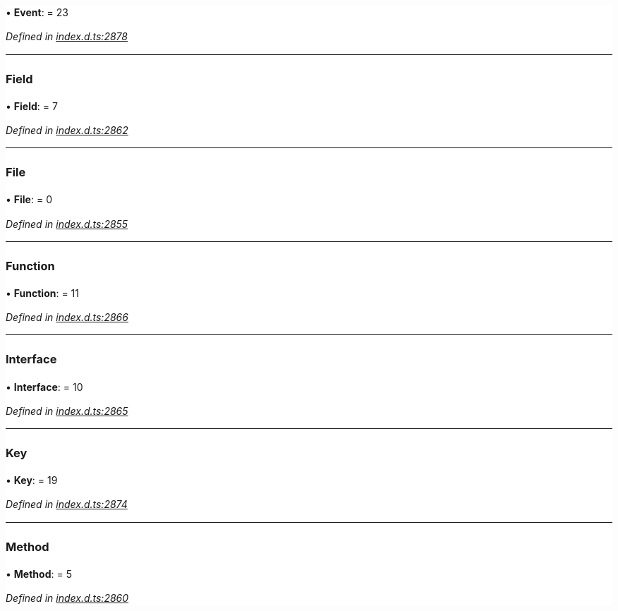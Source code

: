 •  **Event**:  = 23

*Defined in [index.d.ts:2878](https://github.com/shuyaqian/cloudide-plugin-api/blob/57a3a2a/index.d.ts#L2878)*

___

### Field

•  **Field**:  = 7

*Defined in [index.d.ts:2862](https://github.com/shuyaqian/cloudide-plugin-api/blob/57a3a2a/index.d.ts#L2862)*

___

### File

•  **File**:  = 0

*Defined in [index.d.ts:2855](https://github.com/shuyaqian/cloudide-plugin-api/blob/57a3a2a/index.d.ts#L2855)*

___

### Function

•  **Function**:  = 11

*Defined in [index.d.ts:2866](https://github.com/shuyaqian/cloudide-plugin-api/blob/57a3a2a/index.d.ts#L2866)*

___

### Interface

•  **Interface**:  = 10

*Defined in [index.d.ts:2865](https://github.com/shuyaqian/cloudide-plugin-api/blob/57a3a2a/index.d.ts#L2865)*

___

### Key

•  **Key**:  = 19

*Defined in [index.d.ts:2874](https://github.com/shuyaqian/cloudide-plugin-api/blob/57a3a2a/index.d.ts#L2874)*

___

### Method

•  **Method**:  = 5

*Defined in [index.d.ts:2860](https://github.com/shuyaqian/cloudide-plugin-api/blob/57a3a2a/index.d.ts#L2860)*
